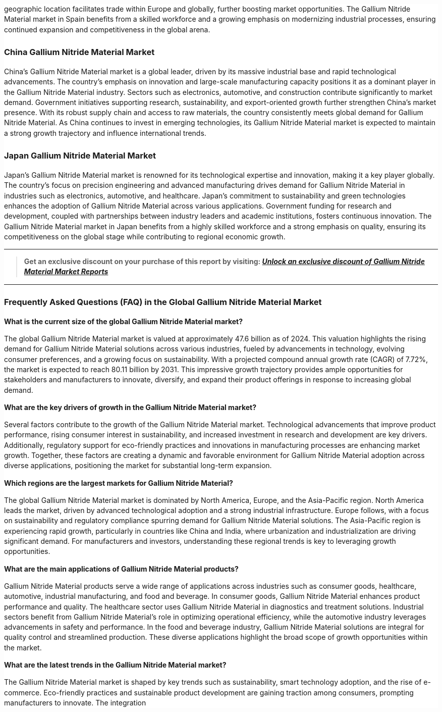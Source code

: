 geographic location facilitates trade within Europe and globally, further boosting market opportunities. The Gallium Nitride Material market in Spain benefits from a skilled workforce and a growing emphasis on modernizing industrial processes, ensuring continued expansion and competitiveness in the global arena.</p><h3>China Gallium Nitride Material Market</h3><p>China&rsquo;s Gallium Nitride Material market is a global leader, driven by its massive industrial base and rapid technological advancements. The country&rsquo;s emphasis on innovation and large-scale manufacturing capacity positions it as a dominant player in the Gallium Nitride Material industry. Sectors such as electronics, automotive, and construction contribute significantly to market demand. Government initiatives supporting research, sustainability, and export-oriented growth further strengthen China&rsquo;s market presence. With its robust supply chain and access to raw materials, the country consistently meets global demand for Gallium Nitride Material. As China continues to invest in emerging technologies, its Gallium Nitride Material market is expected to maintain a strong growth trajectory and influence international trends.</p><h3>Japan Gallium Nitride Material Market</h3><p>Japan&rsquo;s Gallium Nitride Material market is renowned for its technological expertise and innovation, making it a key player globally. The country&rsquo;s focus on precision engineering and advanced manufacturing drives demand for Gallium Nitride Material in industries such as electronics, automotive, and healthcare. Japan&rsquo;s commitment to sustainability and green technologies enhances the adoption of Gallium Nitride Material across various applications. Government funding for research and development, coupled with partnerships between industry leaders and academic institutions, fosters continuous innovation. The Gallium Nitride Material market in Japan benefits from a highly skilled workforce and a strong emphasis on quality, ensuring its competitiveness on the global stage while contributing to regional economic growth.</p><hr /><blockquote><p><strong>Get an exclusive discount on your purchase of this report by visiting: <em><a href="://marketresearchpulse.com/ask-for-discount/135967?utm_source=Github&amp;utm_medium=025">Unlock an exclusive discount of Gallium Nitride Material Market Reports</a></em>&nbsp;</strong></p></blockquote><hr /><h3>Frequently Asked Questions (FAQ) in the Global Gallium Nitride Material Market</h3><p><strong>What is the current size of the global Gallium Nitride Material market?</strong></p><p>The global Gallium Nitride Material market is valued at approximately 47.6 billion as of 2024. This valuation highlights the rising demand for Gallium Nitride Material solutions across various industries, fueled by advancements in technology, evolving consumer preferences, and a growing focus on sustainability. With a projected compound annual growth rate (CAGR) of 7.72%, the market is expected to reach 80.11 billion by 2031. This impressive growth trajectory provides ample opportunities for stakeholders and manufacturers to innovate, diversify, and expand their product offerings in response to increasing global demand.</p><p><strong>What are the key drivers of growth in the Gallium Nitride Material market?</strong></p><p>Several factors contribute to the growth of the Gallium Nitride Material market. Technological advancements that improve product performance, rising consumer interest in sustainability, and increased investment in research and development are key drivers. Additionally, regulatory support for eco-friendly practices and innovations in manufacturing processes are enhancing market growth. Together, these factors are creating a dynamic and favorable environment for Gallium Nitride Material adoption across diverse applications, positioning the market for substantial long-term expansion.</p><p><strong>Which regions are the largest markets for Gallium Nitride Material?</strong></p><p>The global Gallium Nitride Material market is dominated by North America, Europe, and the Asia-Pacific region. North America leads the market, driven by advanced technological adoption and a strong industrial infrastructure. Europe follows, with a focus on sustainability and regulatory compliance spurring demand for Gallium Nitride Material solutions. The Asia-Pacific region is experiencing rapid growth, particularly in countries like China and India, where urbanization and industrialization are driving significant demand. For manufacturers and investors, understanding these regional trends is key to leveraging growth opportunities.</p><p><strong>What are the main applications of Gallium Nitride Material products?</strong></p><p>Gallium Nitride Material products serve a wide range of applications across industries such as consumer goods, healthcare, automotive, industrial manufacturing, and food and beverage. In consumer goods, Gallium Nitride Material enhances product performance and quality. The healthcare sector uses Gallium Nitride Material in diagnostics and treatment solutions. Industrial sectors benefit from Gallium Nitride Material&rsquo;s role in optimizing operational efficiency, while the automotive industry leverages advancements in safety and performance. In the food and beverage industry, Gallium Nitride Material solutions are integral for quality control and streamlined production. These diverse applications highlight the broad scope of growth opportunities within the market.</p><p><strong>What are the latest trends in the Gallium Nitride Material market?</strong></p><p>The Gallium Nitride Material market is shaped by key trends such as sustainability, smart technology adoption, and the rise of e-commerce. Eco-friendly practices and sustainable product development are gaining traction among consumers, prompting manufacturers to innovate. The integration